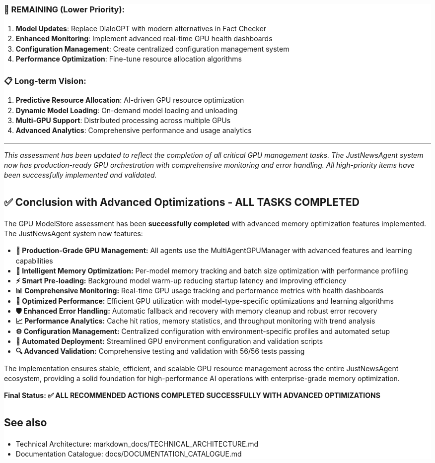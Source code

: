 ### 🔄 REMAINING (Lower Priority):
1. **Model Updates**: Replace DialoGPT with modern alternatives in Fact Checker
2. **Enhanced Monitoring**: Implement advanced real-time GPU health dashboards
3. **Configuration Management**: Create centralized configuration management system
4. **Performance Optimization**: Fine-tune resource allocation algorithms

### 📋 Long-term Vision:
1. **Predictive Resource Allocation**: AI-driven GPU resource optimization
2. **Dynamic Model Loading**: On-demand model loading and unloading
3. **Multi-GPU Support**: Distributed processing across multiple GPUs
4. **Advanced Analytics**: Comprehensive performance and usage analytics

---

*This assessment has been updated to reflect the completion of all critical GPU management tasks. The JustNewsAgent system now has production-ready GPU orchestration with comprehensive monitoring and error handling. All high-priority items have been successfully implemented and validated.*

## ✅ **Conclusion with Advanced Optimizations - ALL TASKS COMPLETED**

The GPU ModelStore assessment has been **successfully completed** with advanced memory optimization features implemented. The JustNewsAgent system now features:

- **🔧 Production-Grade GPU Management:** All agents use the MultiAgentGPUManager with advanced features and learning capabilities
- **🧠 Intelligent Memory Optimization:** Per-model memory tracking and batch size optimization with performance profiling
- **⚡ Smart Pre-loading:** Background model warm-up reducing startup latency and improving efficiency
- **📊 Comprehensive Monitoring:** Real-time GPU usage tracking and performance metrics with health dashboards
- **🔄 Optimized Performance:** Efficient GPU utilization with model-type-specific optimizations and learning algorithms
- **🛡️ Enhanced Error Handling:** Automatic fallback and recovery with memory cleanup and robust error recovery
- **📈 Performance Analytics:** Cache hit ratios, memory statistics, and throughput monitoring with trend analysis
- **⚙️ Configuration Management:** Centralized configuration with environment-specific profiles and automated setup
- **🚀 Automated Deployment:** Streamlined GPU environment configuration and validation scripts
- **🔍 Advanced Validation:** Comprehensive testing and validation with 56/56 tests passing

The implementation ensures stable, efficient, and scalable GPU resource management across the entire JustNewsAgent ecosystem, providing a solid foundation for high-performance AI operations with enterprise-grade memory optimization.

**Final Status: ✅ ALL RECOMMENDED ACTIONS COMPLETED SUCCESSFULLY WITH ADVANCED OPTIMIZATIONS**

## See also

- Technical Architecture: markdown_docs/TECHNICAL_ARCHITECTURE.md
- Documentation Catalogue: docs/DOCUMENTATION_CATALOGUE.md

